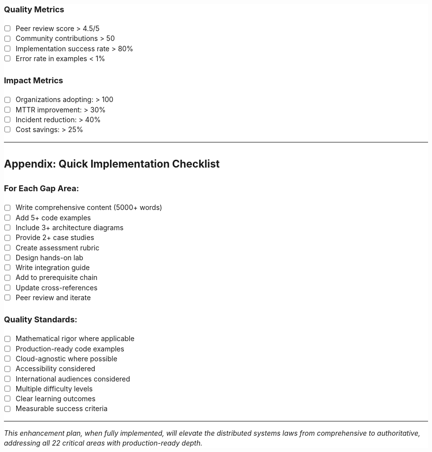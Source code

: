 ### Quality Metrics
- [ ] Peer review score > 4.5/5
- [ ] Community contributions > 50
- [ ] Implementation success rate > 80%
- [ ] Error rate in examples < 1%

### Impact Metrics
- [ ] Organizations adopting: > 100
- [ ] MTTR improvement: > 30%
- [ ] Incident reduction: > 40%
- [ ] Cost savings: > 25%

---

## Appendix: Quick Implementation Checklist

### For Each Gap Area:
- [ ] Write comprehensive content (5000+ words)
- [ ] Add 5+ code examples
- [ ] Include 3+ architecture diagrams
- [ ] Provide 2+ case studies
- [ ] Create assessment rubric
- [ ] Design hands-on lab
- [ ] Write integration guide
- [ ] Add to prerequisite chain
- [ ] Update cross-references
- [ ] Peer review and iterate

### Quality Standards:
- [ ] Mathematical rigor where applicable
- [ ] Production-ready code examples
- [ ] Cloud-agnostic where possible
- [ ] Accessibility considered
- [ ] International audiences considered
- [ ] Multiple difficulty levels
- [ ] Clear learning outcomes
- [ ] Measurable success criteria

---

*This enhancement plan, when fully implemented, will elevate the distributed systems laws from comprehensive to authoritative, addressing all 22 critical areas with production-ready depth.*